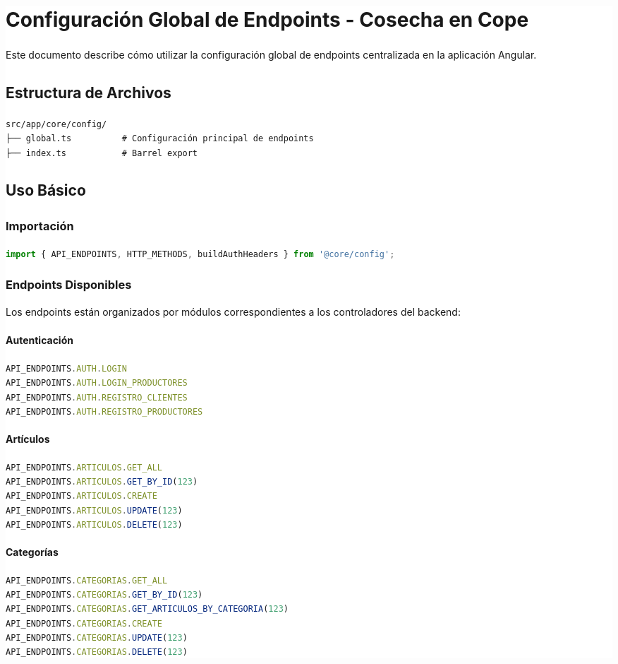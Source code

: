 # Configuración Global de Endpoints - Cosecha en Cope

Este documento describe cómo utilizar la configuración global de endpoints centralizada en la aplicación Angular.

## Estructura de Archivos

```
src/app/core/config/
├── global.ts          # Configuración principal de endpoints
├── index.ts           # Barrel export
```

## Uso Básico

### Importación

```typescript
import { API_ENDPOINTS, HTTP_METHODS, buildAuthHeaders } from '@core/config';
```

### Endpoints Disponibles

Los endpoints están organizados por módulos correspondientes a los controladores del backend:

#### Autenticación
```typescript
API_ENDPOINTS.AUTH.LOGIN
API_ENDPOINTS.AUTH.LOGIN_PRODUCTORES
API_ENDPOINTS.AUTH.REGISTRO_CLIENTES
API_ENDPOINTS.AUTH.REGISTRO_PRODUCTORES
```

#### Artículos
```typescript
API_ENDPOINTS.ARTICULOS.GET_ALL
API_ENDPOINTS.ARTICULOS.GET_BY_ID(123)
API_ENDPOINTS.ARTICULOS.CREATE
API_ENDPOINTS.ARTICULOS.UPDATE(123)
API_ENDPOINTS.ARTICULOS.DELETE(123)
```

#### Categorías
```typescript
API_ENDPOINTS.CATEGORIAS.GET_ALL
API_ENDPOINTS.CATEGORIAS.GET_BY_ID(123)
API_ENDPOINTS.CATEGORIAS.GET_ARTICULOS_BY_CATEGORIA(123)
API_ENDPOINTS.CATEGORIAS.CREATE
API_ENDPOINTS.CATEGORIAS.UPDATE(123)
API_ENDPOINTS.CATEGORIAS.DELETE(123)
```
